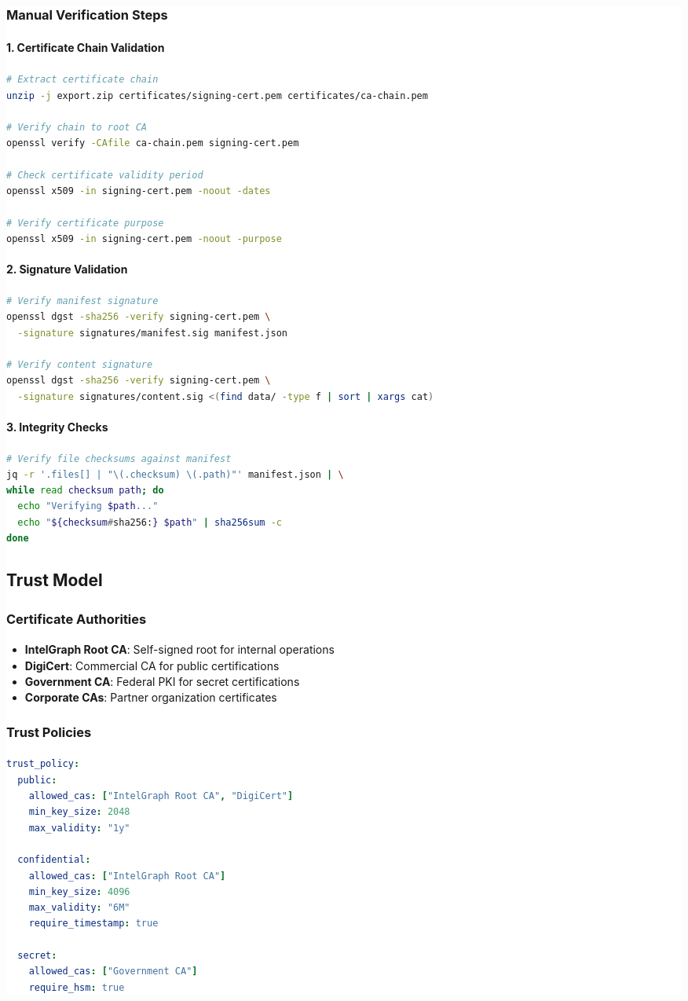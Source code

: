 ### Manual Verification Steps

#### 1. Certificate Chain Validation
```bash
# Extract certificate chain
unzip -j export.zip certificates/signing-cert.pem certificates/ca-chain.pem

# Verify chain to root CA
openssl verify -CAfile ca-chain.pem signing-cert.pem

# Check certificate validity period
openssl x509 -in signing-cert.pem -noout -dates

# Verify certificate purpose
openssl x509 -in signing-cert.pem -noout -purpose
```

#### 2. Signature Validation
```bash  
# Verify manifest signature
openssl dgst -sha256 -verify signing-cert.pem \
  -signature signatures/manifest.sig manifest.json

# Verify content signature  
openssl dgst -sha256 -verify signing-cert.pem \
  -signature signatures/content.sig <(find data/ -type f | sort | xargs cat)
```

#### 3. Integrity Checks
```bash
# Verify file checksums against manifest
jq -r '.files[] | "\(.checksum) \(.path)"' manifest.json | \
while read checksum path; do
  echo "Verifying $path..."
  echo "${checksum#sha256:} $path" | sha256sum -c
done
```

## Trust Model

### Certificate Authorities
- **IntelGraph Root CA**: Self-signed root for internal operations
- **DigiCert**: Commercial CA for public certifications  
- **Government CA**: Federal PKI for secret certifications
- **Corporate CAs**: Partner organization certificates

### Trust Policies
```yaml
trust_policy:
  public:
    allowed_cas: ["IntelGraph Root CA", "DigiCert"]
    min_key_size: 2048
    max_validity: "1y"
    
  confidential:
    allowed_cas: ["IntelGraph Root CA"]
    min_key_size: 4096  
    max_validity: "6M"
    require_timestamp: true
    
  secret:
    allowed_cas: ["Government CA"]
    require_hsm: true
```